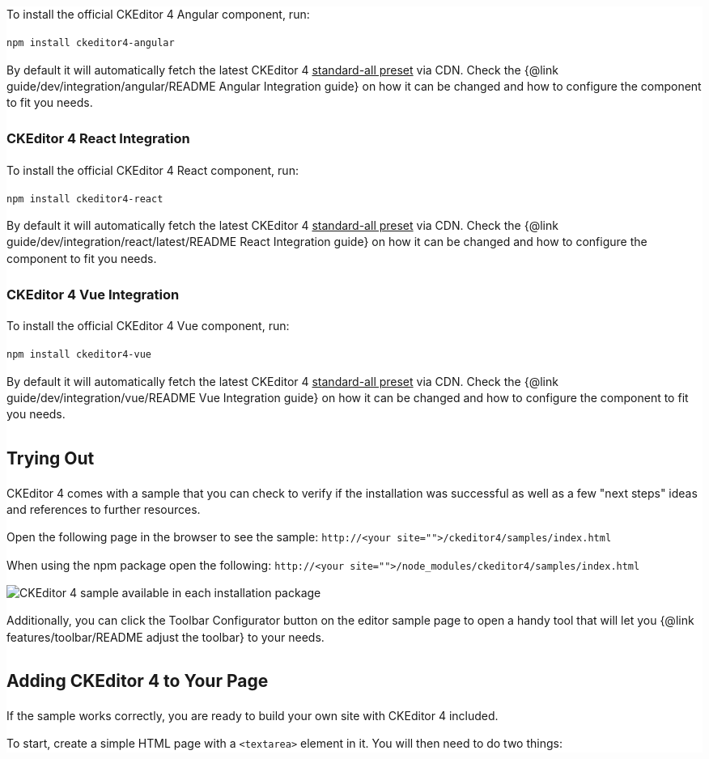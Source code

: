To install the official CKEditor 4 Angular component, run:

```
npm install ckeditor4-angular
```

By default it will automatically fetch the latest CKEditor 4 [standard-all preset](https://ckeditor.com/cke4/presets-all) via CDN. Check the {@link guide/dev/integration/angular/README Angular Integration guide} on how it can be changed and how to configure the component to fit you needs.

### CKEditor 4 React Integration

To install the official CKEditor 4 React component, run:

```
npm install ckeditor4-react
```

By default it will automatically fetch the latest CKEditor 4 [standard-all preset](https://ckeditor.com/cke4/presets-all) via CDN. Check the {@link guide/dev/integration/react/latest/README React Integration guide} on how it can be changed and how to configure the component to fit you needs.

### CKEditor 4 Vue Integration

To install the official CKEditor 4 Vue component, run:

```
npm install ckeditor4-vue
```

By default it will automatically fetch the latest CKEditor 4 [standard-all preset](https://ckeditor.com/cke4/presets-all) via CDN. Check the {@link guide/dev/integration/vue/README Vue Integration guide} on how it can be changed and how to configure the component to fit you needs.

## Trying Out

CKEditor 4 comes with a sample that you can check to verify if the installation was successful as well as a few "next steps" ideas and references to further resources.

Open the following page in the browser to see the sample:
`http://<your site="">/ckeditor4/samples/index.html`

When using the npm package open the following:
`http://<your site="">/node_modules/ckeditor4/samples/index.html`

<img src="%BASE_PATH%/assets/img/ckeditor_sample.png" alt="CKEditor 4 sample available in each installation package" width="802" height="530">

Additionally, you can click the Toolbar Configurator button on the editor sample page to open a handy tool that will let you {@link features/toolbar/README adjust the toolbar} to your needs.

## Adding CKEditor 4 to Your Page

If the sample works correctly, you are ready to build your own site with CKEditor 4 included.

To start, create a simple HTML page with a `<textarea>` element in it. You will then need to do two things:
